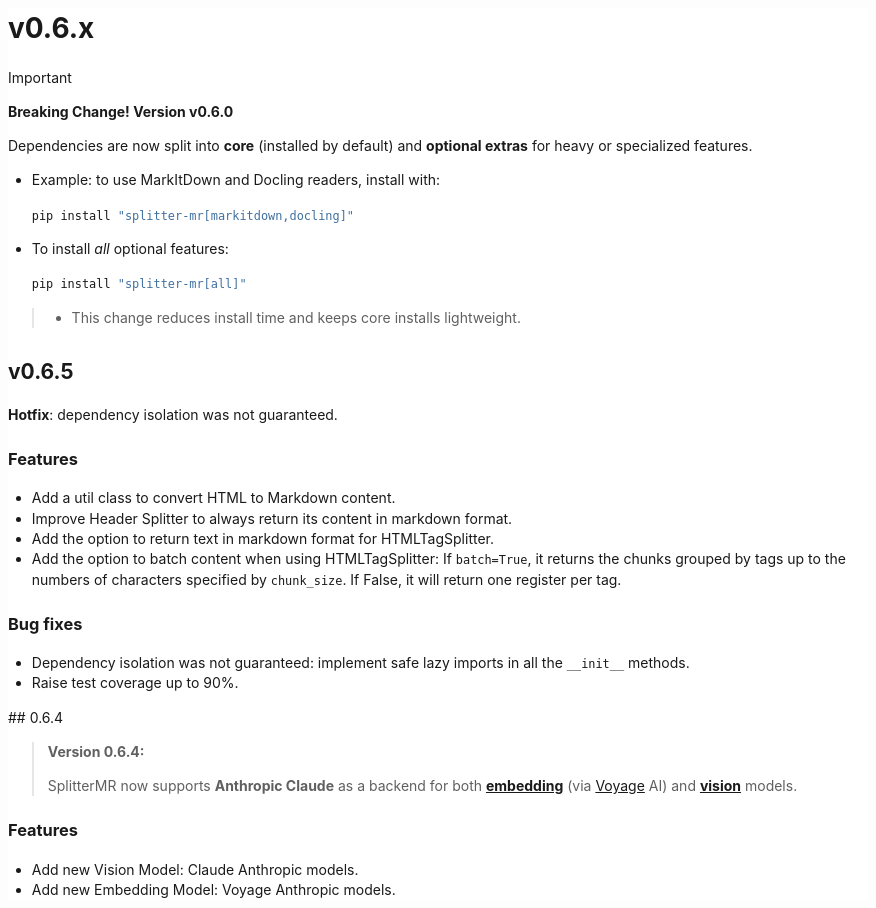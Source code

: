 # v0.6.x

> [!IMPORTANT]
> **Breaking Change! Version v0.6.0**
>
> Dependencies are now split into **core** (installed by default) and **optional extras** for heavy or specialized features.
> - Example: to use MarkItDown and Docling readers, install with:
>   ```bash
>   pip install "splitter-mr[markitdown,docling]"
>   ```
> - To install *all* optional features:
>   ```bash
>   pip install "splitter-mr[all]"
>   ```

> - This change reduces install time and keeps core installs lightweight.

## v0.6.5

**Hotfix**: dependency isolation was not guaranteed.

### Features

- Add a util class to convert HTML to Markdown content.
- Improve Header Splitter to always return its content in markdown format.
- Add the option to return text in markdown format for HTMLTagSplitter.
- Add the option to batch content when using HTMLTagSplitter: If `batch=True`, it returns the chunks grouped by tags up to the numbers of characters specified by `chunk_size`. If False, it will return one register per tag.

### Bug fixes

- Dependency isolation was not guaranteed: implement safe lazy imports in all the `__init__` methods.
- Raise test coverage up to 90%. 

## 0.6.4

> **Version 0.6.4:**
> 
> SplitterMR now supports **Anthropic Claude** as a backend for both [**embedding**](https://andreshere00.github.io/Splitter_MR/api_reference/embedding#anthropicembeddings) (via [Voyage](https://docs.voyageai.com/docs/embeddings) AI) and [**vision**](https://andreshere00.github.io/Splitter_MR/api_reference/model#anthropicvisionmodel) models.

### Features

- Add new Vision Model: Claude Anthropic models.
- Add new Embedding Model: Voyage Anthropic models.
